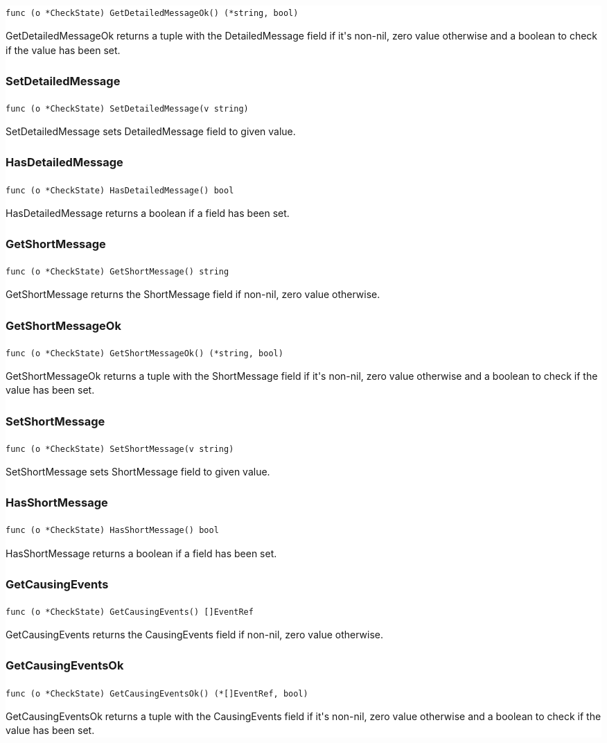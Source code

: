 `func (o *CheckState) GetDetailedMessageOk() (*string, bool)`

GetDetailedMessageOk returns a tuple with the DetailedMessage field if it's non-nil, zero value otherwise
and a boolean to check if the value has been set.

### SetDetailedMessage

`func (o *CheckState) SetDetailedMessage(v string)`

SetDetailedMessage sets DetailedMessage field to given value.

### HasDetailedMessage

`func (o *CheckState) HasDetailedMessage() bool`

HasDetailedMessage returns a boolean if a field has been set.

### GetShortMessage

`func (o *CheckState) GetShortMessage() string`

GetShortMessage returns the ShortMessage field if non-nil, zero value otherwise.

### GetShortMessageOk

`func (o *CheckState) GetShortMessageOk() (*string, bool)`

GetShortMessageOk returns a tuple with the ShortMessage field if it's non-nil, zero value otherwise
and a boolean to check if the value has been set.

### SetShortMessage

`func (o *CheckState) SetShortMessage(v string)`

SetShortMessage sets ShortMessage field to given value.

### HasShortMessage

`func (o *CheckState) HasShortMessage() bool`

HasShortMessage returns a boolean if a field has been set.

### GetCausingEvents

`func (o *CheckState) GetCausingEvents() []EventRef`

GetCausingEvents returns the CausingEvents field if non-nil, zero value otherwise.

### GetCausingEventsOk

`func (o *CheckState) GetCausingEventsOk() (*[]EventRef, bool)`

GetCausingEventsOk returns a tuple with the CausingEvents field if it's non-nil, zero value otherwise
and a boolean to check if the value has been set.
